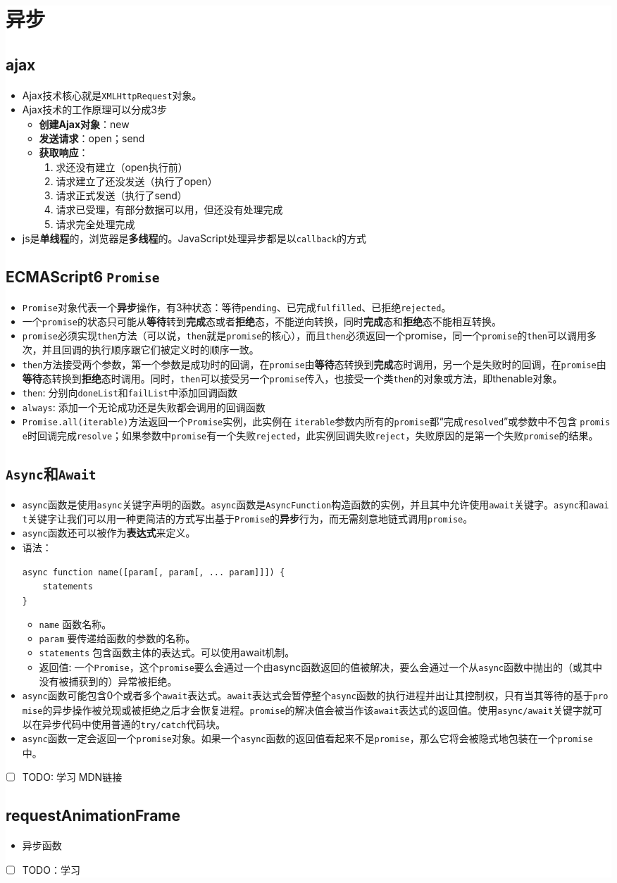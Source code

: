 # 异步

## ajax
- Ajax技术核心就是`XMLHttpRequest`对象。
- Ajax技术的工作原理可以分成3步	
    - **创建Ajax对象**：new
    - **发送请求**：open；send
    - **获取响应**：	
      1. 求还没有建立（open执行前）
      2. 请求建立了还没发送（执行了open）
      3. 请求正式发送（执行了send）	
      4. 请求已受理，有部分数据可以用，但还没有处理完成	
      5. 请求完全处理完成
- js是**单线程**的，浏览器是**多线程**的。JavaScript处理异步都是以`callback`的方式

## ECMAScript6 `Promise`
- `Promise`对象代表一个**异步**操作，有3种状态：等待`pending`、已完成`fulfilled`、已拒绝`rejected`。
- 一个`promise`的状态只可能从**等待**转到**完成**态或者**拒绝**态，不能逆向转换，同时**完成**态和**拒绝**态不能相互转换。
- `promise`必须实现`then`方法（可以说，`then`就是`promise`的核心），而且`then`必须返回一个promise，同一个`promise`的`then`可以调用多次，并且回调的执行顺序跟它们被定义时的顺序一致。
- `then`方法接受两个参数，第一个参数是成功时的回调，在`promise`由**等待**态转换到**完成**态时调用，另一个是失败时的回调，在`promise`由**等待**态转换到**拒绝**态时调用。同时，`then`可以接受另一个`promise`传入，也接受一个类`then`的对象或方法，即thenable对象。
- `then`: 分别向`doneList`和`failList`中添加回调函数
- `always`: 添加一个无论成功还是失败都会调用的回调函数
- `Promise.all(iterable)`方法返回一个`Promise`实例，此实例在 `iterable`参数内所有的`promise`都“完成`resolved`”或参数中不包含 `promise`时回调完成`resolve`；如果参数中`promise`有一个失败`rejected`，此实例回调失败`reject`，失败原因的是第一个失败`promise`的结果。

## `Async`和`Await`
- `async`函数是使用`async`关键字声明的函数。`async`函数是`AsyncFunction`构造函数的实例，并且其中允许使用`await`关键字。`async`和`await`关键字让我们可以用一种更简洁的方式写出基于`Promise`的**异步**行为，而无需刻意地链式调用`promise`。
- `async`函数还可以被作为**表达式**来定义。
- 语法：
  ```
  async function name([param[, param[, ... param]]]) {
      statements 
  }
  ```
  - `name`        函数名称。
  - `param`       要传递给函数的参数的名称。
  - `statements`  包含函数主体的表达式。可以使用await机制。
  - 返回值: 一个`Promise`，这个`promise`要么会通过一个由async函数返回的值被解决，要么会通过一个从`async`函数中抛出的（或其中没有被捕获到的）异常被拒绝。
- `async`函数可能包含0个或者多个`await`表达式。`await`表达式会暂停整个`async`函数的执行进程并出让其控制权，只有当其等待的基于`promise`的异步操作被兑现或被拒绝之后才会恢复进程。`promise`的解决值会被当作该`await`表达式的返回值。使用`async/await`关键字就可以在异步代码中使用普通的`try/catch`代码块。
- `async`函数一定会返回一个`promise`对象。如果一个`async`函数的返回值看起来不是`promise`，那么它将会被隐式地包装在一个`promise`中。
- [ ] TODO: 学习 <a src = "https://developer.mozilla.org/zh-CN/docs/Web/JavaScript/Reference/Statements/async_function">MDN链接</a>

## requestAnimationFrame
- 异步函数
- [ ] TODO：学习
